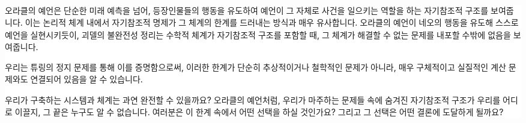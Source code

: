 오라클의 예언은 단순한 미래 예측을 넘어, 등장인물들의 행동을 유도하여 예언이 그 자체로 사건을 일으키는 역할을 하는 자기참조적 구조를 보여줍니다. 이는 논리적 체계 내에서 자기참조적 명제가 그 체계의 한계를 드러내는 방식과 매우 유사합니다. 오라클의 예언이 네오의 행동을 유도해 스스로 예언을 실현시키듯이, 괴델의 불완전성 정리는 수학적 체계가 자기참조적 구조를 포함할 때, 그 체계가 해결할 수 없는 문제를 내포할 수밖에 없음을 보여줍니다.

우리는 튜링의 정지 문제를 통해 이를 증명함으로써, 이러한 한계가 단순히 추상적이거나 철학적인 문제가 아니라, 매우 구체적이고 실질적인 계산 문제와도 연결되어 있음을 알 수 있습니다.

우리가 구축하는 시스템과 체계는 과연 완전할 수 있을까요? 오라클의 예언처럼, 우리가 마주하는 문제들 속에 숨겨진 자기참조적 구조가 우리를 어디로 이끌지, 그 끝은 누구도 알 수 없습니다. 여러분은 이 한계 속에서 어떤 선택을 하실 것인가요? 그리고 그 선택은 어떤 결론에 도달하게 될까요?
